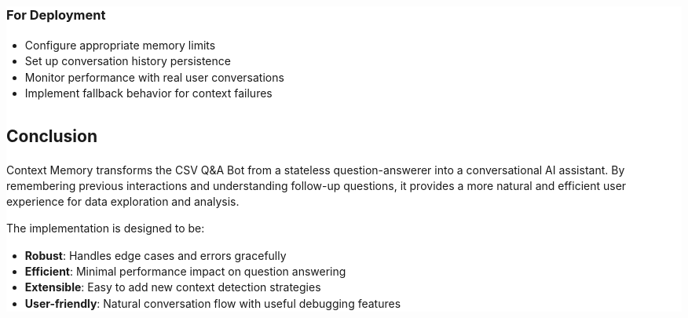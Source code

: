 ### For Deployment
- Configure appropriate memory limits
- Set up conversation history persistence
- Monitor performance with real user conversations
- Implement fallback behavior for context failures

## Conclusion

Context Memory transforms the CSV Q&A Bot from a stateless question-answerer into a conversational AI assistant. By remembering previous interactions and understanding follow-up questions, it provides a more natural and efficient user experience for data exploration and analysis.

The implementation is designed to be:
- **Robust**: Handles edge cases and errors gracefully
- **Efficient**: Minimal performance impact on question answering
- **Extensible**: Easy to add new context detection strategies
- **User-friendly**: Natural conversation flow with useful debugging features 